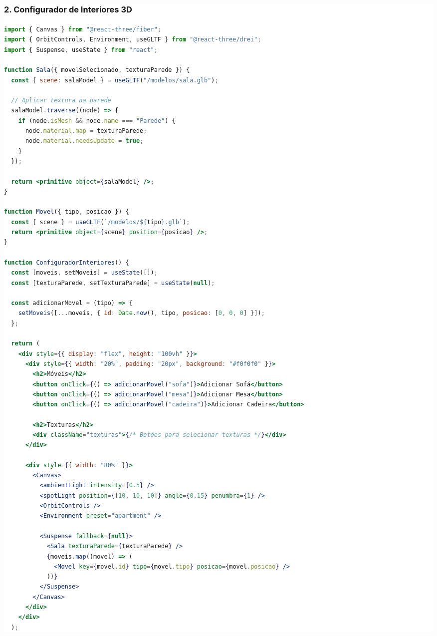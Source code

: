 ### 2. Configurador de Interiores 3D

```jsx
import { Canvas } from "@react-three/fiber";
import { OrbitControls, Environment, useGLTF } from "@react-three/drei";
import { Suspense, useState } from "react";

function Sala({ movelSelecionado, texturaParede }) {
  const { scene: salaModel } = useGLTF("/modelos/sala.glb");

  // Aplicar textura na parede
  salaModel.traverse((node) => {
    if (node.isMesh && node.name === "Parede") {
      node.material.map = texturaParede;
      node.material.needsUpdate = true;
    }
  });

  return <primitive object={salaModel} />;
}

function Movel({ tipo, posicao }) {
  const { scene } = useGLTF(`/modelos/${tipo}.glb`);
  return <primitive object={scene} position={posicao} />;
}

function ConfiguradorInteriores() {
  const [moveis, setMoveis] = useState([]);
  const [texturaParede, setTexturaParede] = useState(null);

  const adicionarMovel = (tipo) => {
    setMoveis([...moveis, { id: Date.now(), tipo, posicao: [0, 0, 0] }]);
  };

  return (
    <div style={{ display: "flex", height: "100vh" }}>
      <div style={{ width: "20%", padding: "20px", background: "#f0f0f0" }}>
        <h2>Móveis</h2>
        <button onClick={() => adicionarMovel("sofa")}>Adicionar Sofá</button>
        <button onClick={() => adicionarMovel("mesa")}>Adicionar Mesa</button>
        <button onClick={() => adicionarMovel("cadeira")}>Adicionar Cadeira</button>

        <h2>Texturas</h2>
        <div className="texturas">{/* Botões para selecionar texturas */}</div>
      </div>

      <div style={{ width: "80%" }}>
        <Canvas>
          <ambientLight intensity={0.5} />
          <spotLight position={[10, 10, 10]} angle={0.15} penumbra={1} />
          <OrbitControls />
          <Environment preset="apartment" />

          <Suspense fallback={null}>
            <Sala texturaParede={texturaParede} />
            {moveis.map((movel) => (
              <Movel key={movel.id} tipo={movel.tipo} posicao={movel.posicao} />
            ))}
          </Suspense>
        </Canvas>
      </div>
    </div>
  );
```